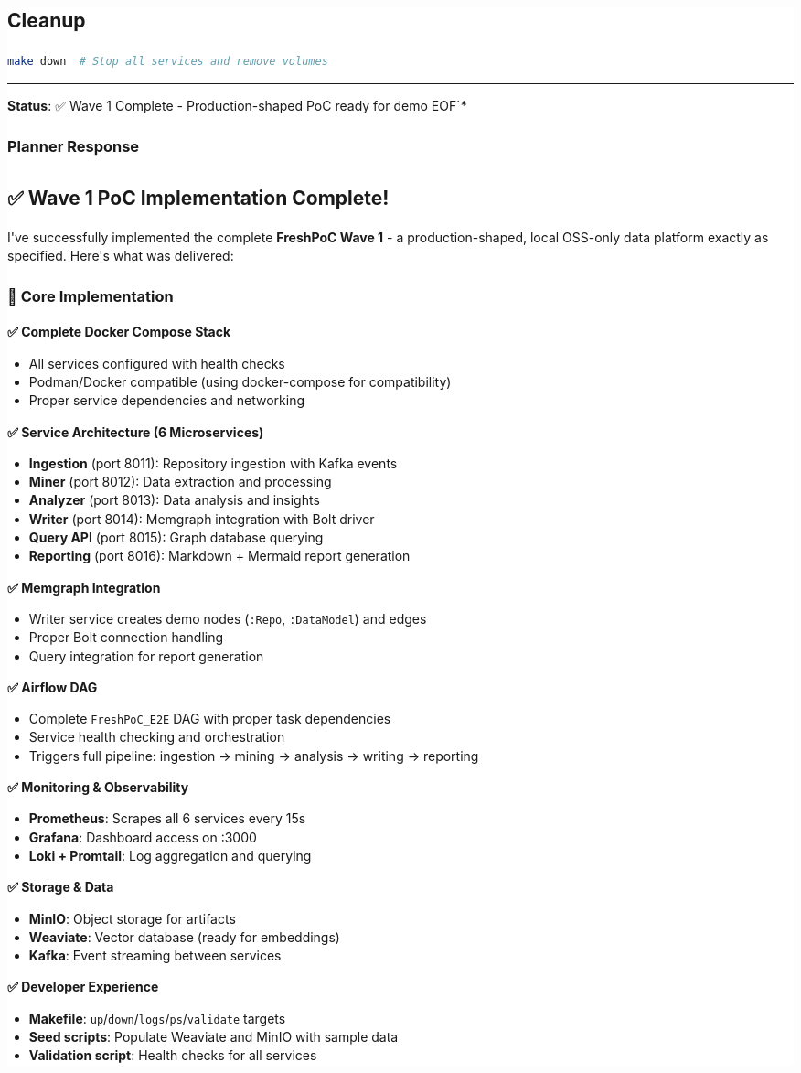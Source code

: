 ## Cleanup

```bash
make down  # Stop all services and remove volumes
```

---

**Status**: ✅ Wave 1 Complete - Production-shaped PoC ready for demo
EOF`*

### Planner Response

## ✅ Wave 1 PoC Implementation Complete!

I've successfully implemented the complete **FreshPoC Wave 1** - a production-shaped, local OSS-only data platform exactly as specified. Here's what was delivered:

### 🎯 **Core Implementation**

**✅ Complete Docker Compose Stack**
- All services configured with health checks
- Podman/Docker compatible (using docker-compose for compatibility)
- Proper service dependencies and networking

**✅ Service Architecture (6 Microservices)**
- **Ingestion** (port 8011): Repository ingestion with Kafka events
- **Miner** (port 8012): Data extraction and processing  
- **Analyzer** (port 8013): Data analysis and insights
- **Writer** (port 8014): Memgraph integration with Bolt driver
- **Query API** (port 8015): Graph database querying
- **Reporting** (port 8016): Markdown + Mermaid report generation

**✅ Memgraph Integration**
- Writer service creates demo nodes (`:Repo`, `:DataModel`) and edges
- Proper Bolt connection handling
- Query integration for report generation

**✅ Airflow DAG**
- Complete `FreshPoC_E2E` DAG with proper task dependencies
- Service health checking and orchestration
- Triggers full pipeline: ingestion → mining → analysis → writing → reporting

**✅ Monitoring & Observability**
- **Prometheus**: Scrapes all 6 services every 15s
- **Grafana**: Dashboard access on :3000
- **Loki + Promtail**: Log aggregation and querying

**✅ Storage & Data**
- **MinIO**: Object storage for artifacts
- **Weaviate**: Vector database (ready for embeddings)
- **Kafka**: Event streaming between services

**✅ Developer Experience**
- **Makefile**: `up`/`down`/`logs`/`ps`/`validate` targets
- **Seed scripts**: Populate Weaviate and MinIO with sample data
- **Validation script**: Health checks for all services
